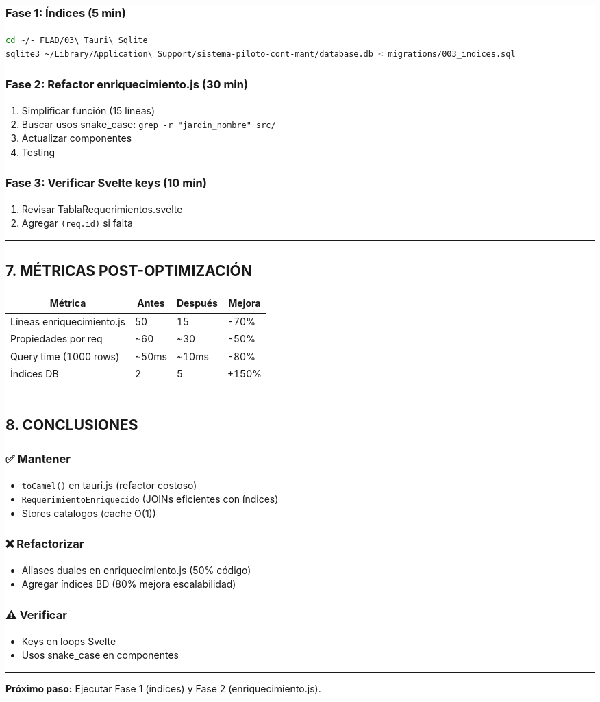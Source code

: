 ### Fase 1: Índices (5 min)
```bash
cd ~/- FLAD/03\ Tauri\ Sqlite
sqlite3 ~/Library/Application\ Support/sistema-piloto-cont-mant/database.db < migrations/003_indices.sql
```

### Fase 2: Refactor enriquecimiento.js (30 min)
1. Simplificar función (15 líneas)
2. Buscar usos snake_case: `grep -r "jardin_nombre" src/`
3. Actualizar componentes
4. Testing

### Fase 3: Verificar Svelte keys (10 min)
1. Revisar TablaRequerimientos.svelte
2. Agregar `(req.id)` si falta

---

## 7. MÉTRICAS POST-OPTIMIZACIÓN

| Métrica | Antes | Después | Mejora |
|---------|-------|---------|--------|
| Líneas enriquecimiento.js | 50 | 15 | -70% |
| Propiedades por req | ~60 | ~30 | -50% |
| Query time (1000 rows) | ~50ms | ~10ms | -80% |
| Índices DB | 2 | 5 | +150% |

---

## 8. CONCLUSIONES

### ✅ Mantener
- `toCamel()` en tauri.js (refactor costoso)
- `RequerimientoEnriquecido` (JOINs eficientes con índices)
- Stores catalogos (cache O(1))

### ❌ Refactorizar
- Aliases duales en enriquecimiento.js (50% código)
- Agregar índices BD (80% mejora escalabilidad)

### ⚠️ Verificar
- Keys en loops Svelte
- Usos snake_case en componentes

---

**Próximo paso:** Ejecutar Fase 1 (índices) y Fase 2 (enriquecimiento.js).